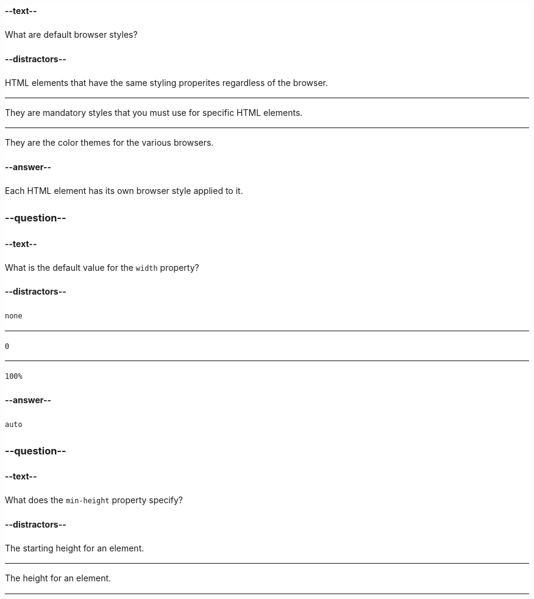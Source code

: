 #### --text--

What are default browser styles?

#### --distractors--

HTML elements that have the same styling properites regardless of the browser.

---

They are mandatory styles that you must use for specific HTML elements.

---

They are the color themes for the various browsers.

#### --answer--

Each HTML element has its own browser style applied to it. 

### --question--

#### --text--

What is the default value for the `width` property?

#### --distractors--

`none`

---

`0`

---

`100%`

#### --answer--

`auto`

### --question--

#### --text--

What does the `min-height` property specify?

#### --distractors--

The starting height for an element.

---

The height for an element.

---

